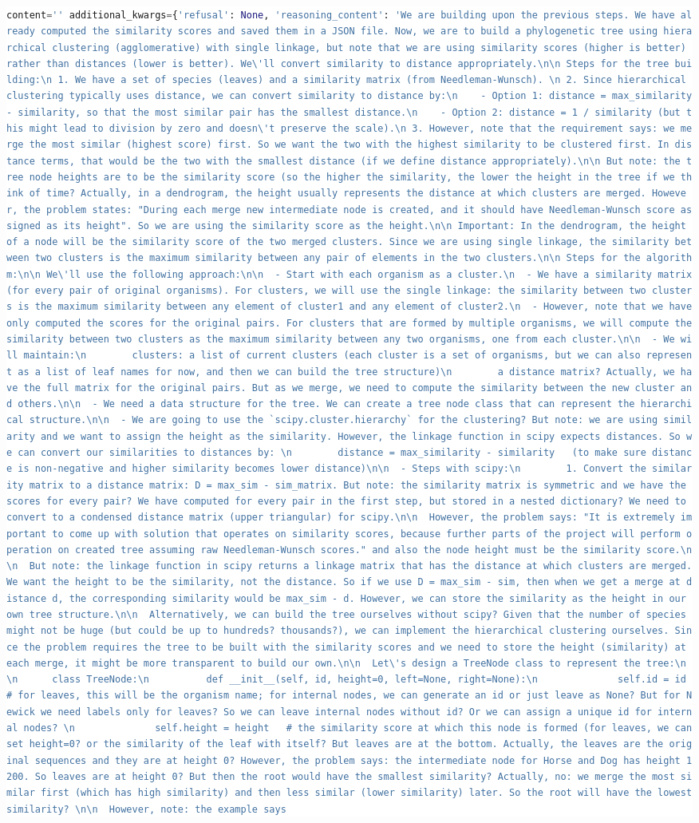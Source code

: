 ```python
content='' additional_kwargs={'refusal': None, 'reasoning_content': 'We are building upon the previous steps. We have already computed the similarity scores and saved them in a JSON file. Now, we are to build a phylogenetic tree using hierarchical clustering (agglomerative) with single linkage, but note that we are using similarity scores (higher is better) rather than distances (lower is better). We\'ll convert similarity to distance appropriately.\n\n Steps for the tree building:\n 1. We have a set of species (leaves) and a similarity matrix (from Needleman-Wunsch). \n 2. Since hierarchical clustering typically uses distance, we can convert similarity to distance by:\n    - Option 1: distance = max_similarity - similarity, so that the most similar pair has the smallest distance.\n    - Option 2: distance = 1 / similarity (but this might lead to division by zero and doesn\'t preserve the scale).\n 3. However, note that the requirement says: we merge the most similar (highest score) first. So we want the two with the highest similarity to be clustered first. In distance terms, that would be the two with the smallest distance (if we define distance appropriately).\n\n But note: the tree node heights are to be the similarity score (so the higher the similarity, the lower the height in the tree if we think of time? Actually, in a dendrogram, the height usually represents the distance at which clusters are merged. However, the problem states: "During each merge new intermediate node is created, and it should have Needleman-Wunsch score assigned as its height". So we are using the similarity score as the height.\n\n Important: In the dendrogram, the height of a node will be the similarity score of the two merged clusters. Since we are using single linkage, the similarity between two clusters is the maximum similarity between any pair of elements in the two clusters.\n\n Steps for the algorithm:\n\n We\'ll use the following approach:\n\n  - Start with each organism as a cluster.\n  - We have a similarity matrix (for every pair of original organisms). For clusters, we will use the single linkage: the similarity between two clusters is the maximum similarity between any element of cluster1 and any element of cluster2.\n  - However, note that we have only computed the scores for the original pairs. For clusters that are formed by multiple organisms, we will compute the similarity between two clusters as the maximum similarity between any two organisms, one from each cluster.\n\n  - We will maintain:\n        clusters: a list of current clusters (each cluster is a set of organisms, but we can also represent as a list of leaf names for now, and then we can build the tree structure)\n        a distance matrix? Actually, we have the full matrix for the original pairs. But as we merge, we need to compute the similarity between the new cluster and others.\n\n  - We need a data structure for the tree. We can create a tree node class that can represent the hierarchical structure.\n\n  - We are going to use the `scipy.cluster.hierarchy` for the clustering? But note: we are using similarity and we want to assign the height as the similarity. However, the linkage function in scipy expects distances. So we can convert our similarities to distances by: \n        distance = max_similarity - similarity   (to make sure distance is non-negative and higher similarity becomes lower distance)\n\n  - Steps with scipy:\n        1. Convert the similarity matrix to a distance matrix: D = max_sim - sim_matrix. But note: the similarity matrix is symmetric and we have the scores for every pair? We have computed for every pair in the first step, but stored in a nested dictionary? We need to convert to a condensed distance matrix (upper triangular) for scipy.\n\n  However, the problem says: "It is extremely important to come up with solution that operates on similarity scores, because further parts of the project will perform operation on created tree assuming raw Needleman-Wunsch scores." and also the node height must be the similarity score.\n\n  But note: the linkage function in scipy returns a linkage matrix that has the distance at which clusters are merged. We want the height to be the similarity, not the distance. So if we use D = max_sim - sim, then when we get a merge at distance d, the corresponding similarity would be max_sim - d. However, we can store the similarity as the height in our own tree structure.\n\n  Alternatively, we can build the tree ourselves without scipy? Given that the number of species might not be huge (but could be up to hundreds? thousands?), we can implement the hierarchical clustering ourselves. Since the problem requires the tree to be built with the similarity scores and we need to store the height (similarity) at each merge, it might be more transparent to build our own.\n\n  Let\'s design a TreeNode class to represent the tree:\n\n      class TreeNode:\n          def __init__(self, id, height=0, left=None, right=None):\n              self.id = id   # for leaves, this will be the organism name; for internal nodes, we can generate an id or just leave as None? But for Newick we need labels only for leaves? So we can leave internal nodes without id? Or we can assign a unique id for internal nodes? \n              self.height = height   # the similarity score at which this node is formed (for leaves, we can set height=0? or the similarity of the leaf with itself? But leaves are at the bottom. Actually, the leaves are the original sequences and they are at height 0? However, the problem says: the intermediate node for Horse and Dog has height 1200. So leaves are at height 0? But then the root would have the smallest similarity? Actually, no: we merge the most similar first (which has high similarity) and then less similar (lower similarity) later. So the root will have the lowest similarity? \n\n  However, note: the example says
```